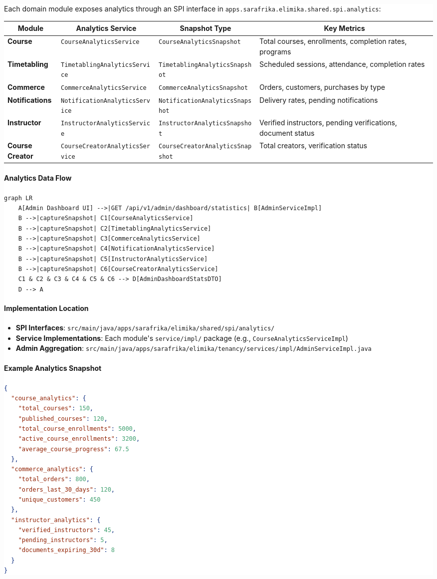 Each domain module exposes analytics through an SPI interface in `apps.sarafrika.elimika.shared.spi.analytics`:

| Module | Analytics Service | Snapshot Type | Key Metrics |
|--------|------------------|---------------|-------------|
| **Course** | `CourseAnalyticsService` | `CourseAnalyticsSnapshot` | Total courses, enrollments, completion rates, programs |
| **Timetabling** | `TimetablingAnalyticsService` | `TimetablingAnalyticsSnapshot` | Scheduled sessions, attendance, completion rates |
| **Commerce** | `CommerceAnalyticsService` | `CommerceAnalyticsSnapshot` | Orders, customers, purchases by type |
| **Notifications** | `NotificationAnalyticsService` | `NotificationAnalyticsSnapshot` | Delivery rates, pending notifications |
| **Instructor** | `InstructorAnalyticsService` | `InstructorAnalyticsSnapshot` | Verified instructors, pending verifications, document status |
| **Course Creator** | `CourseCreatorAnalyticsService` | `CourseCreatorAnalyticsSnapshot` | Total creators, verification status |

#### Analytics Data Flow

```mermaid
graph LR
    A[Admin Dashboard UI] -->|GET /api/v1/admin/dashboard/statistics| B[AdminServiceImpl]
    B -->|captureSnapshot| C1[CourseAnalyticsService]
    B -->|captureSnapshot| C2[TimetablingAnalyticsService]
    B -->|captureSnapshot| C3[CommerceAnalyticsService]
    B -->|captureSnapshot| C4[NotificationAnalyticsService]
    B -->|captureSnapshot| C5[InstructorAnalyticsService]
    B -->|captureSnapshot| C6[CourseCreatorAnalyticsService]
    C1 & C2 & C3 & C4 & C5 & C6 --> D[AdminDashboardStatsDTO]
    D --> A
```

#### Implementation Location

- **SPI Interfaces**: `src/main/java/apps/sarafrika/elimika/shared/spi/analytics/`
- **Service Implementations**: Each module's `service/impl/` package (e.g., `CourseAnalyticsServiceImpl`)
- **Admin Aggregation**: `src/main/java/apps/sarafrika/elimika/tenancy/services/impl/AdminServiceImpl.java`

#### Example Analytics Snapshot

```json
{
  "course_analytics": {
    "total_courses": 150,
    "published_courses": 120,
    "total_course_enrollments": 5000,
    "active_course_enrollments": 3200,
    "average_course_progress": 67.5
  },
  "commerce_analytics": {
    "total_orders": 800,
    "orders_last_30_days": 120,
    "unique_customers": 450
  },
  "instructor_analytics": {
    "verified_instructors": 45,
    "pending_instructors": 5,
    "documents_expiring_30d": 8
  }
}
```
